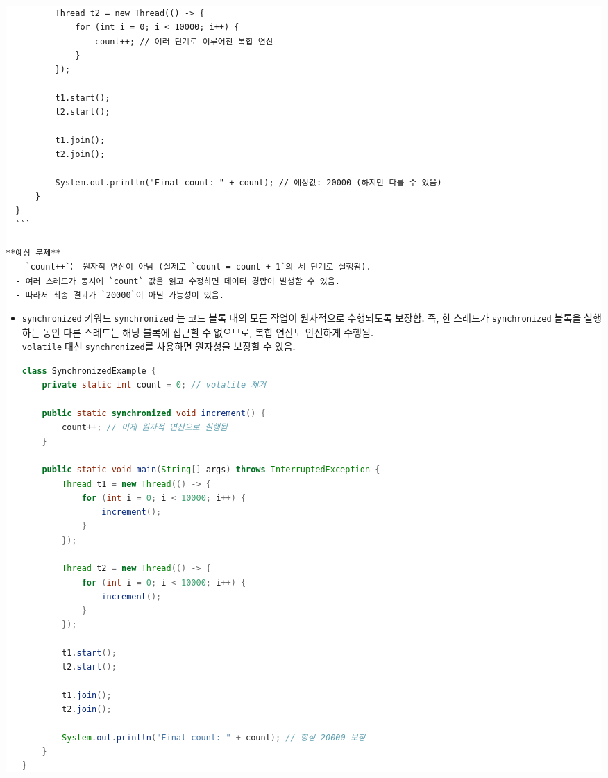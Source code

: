               Thread t2 = new Thread(() -> {
                  for (int i = 0; i < 10000; i++) {
                      count++; // 여러 단계로 이루어진 복합 연산
                  }
              });
      
              t1.start();
              t2.start();
      
              t1.join();
              t2.join();
      
              System.out.println("Final count: " + count); // 예상값: 20000 (하지만 다를 수 있음)
          }
      }
      ```

    **예상 문제**
      - `count++`는 원자적 연산이 아님 (실제로 `count = count + 1`의 세 단계로 실행됨).
      - 여러 스레드가 동시에 `count` 값을 읽고 수정하면 데이터 경합이 발생할 수 있음.
      - 따라서 최종 결과가 `20000`이 아닐 가능성이 있음.

  - `synchronized` 키워드
    `synchronized` 는 코드 블록 내의 모든 작업이 원자적으로 수행되도록 보장함. 즉, 한 스레드가 `synchronized` 블록을 실행하는 동안 다른 스레드는 해당 블록에 접근할 수 없으므로, 복합 연산도 안전하게 수행됨.
    <br>
    `volatile` 대신 `synchronized`를 사용하면 원자성을 보장할 수 있음.
      ```java
      class SynchronizedExample {
          private static int count = 0; // volatile 제거
      
          public static synchronized void increment() {
              count++; // 이제 원자적 연산으로 실행됨
          }
      
          public static void main(String[] args) throws InterruptedException {
              Thread t1 = new Thread(() -> {
                  for (int i = 0; i < 10000; i++) {
                      increment();
                  }
              });
      
              Thread t2 = new Thread(() -> {
                  for (int i = 0; i < 10000; i++) {
                      increment();
                  }
              });
      
              t1.start();
              t2.start();
      
              t1.join();
              t2.join();
      
              System.out.println("Final count: " + count); // 항상 20000 보장
          }
      }
      